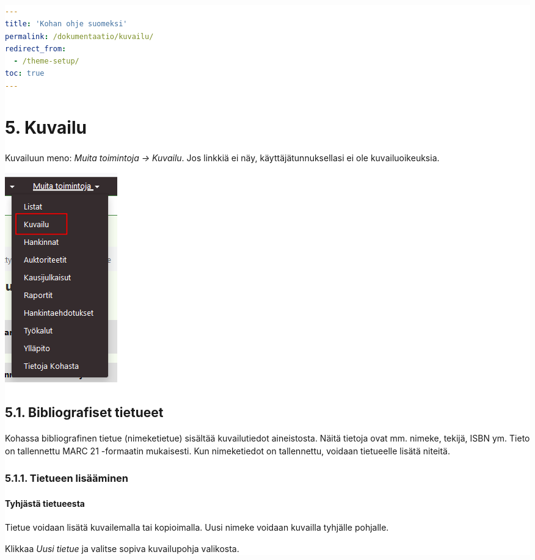 ```yaml
---
title: 'Kohan ohje suomeksi'
permalink: /dokumentaatio/kuvailu/
redirect_from:
  - /theme-setup/
toc: true
---
```


# 5. Kuvailu

Kuvailuun meno: _Muita toimintoja -&gt; Kuvailu_. Jos linkkiä ei
näy, käyttäjätunnuksellasi ei ole kuvailuoikeuksia.

![](/assets/files/docs/Luettelointi/kuvailu1.png)

## 5.1. Bibliografiset tietueet

Kohassa bibliografinen tietue (nimeketietue) sisältää kuvailutiedot
aineistosta. Näitä tietoja ovat mm. nimeke, tekijä, ISBN ym. Tieto on
tallennettu MARC 21 -formaatin mukaisesti. Kun nimeketiedot on
tallennettu, voidaan tietueelle lisätä niteitä.

### 5.1.1. Tietueen lisääminen

#### Tyhjästä tietueesta

Tietue voidaan lisätä kuvailemalla tai kopioimalla. Uusi nimeke
voidaan kuvailla tyhjälle pohjalle.

Klikkaa _Uusi tietue_ ja valitse sopiva kuvailupohja valikosta.
